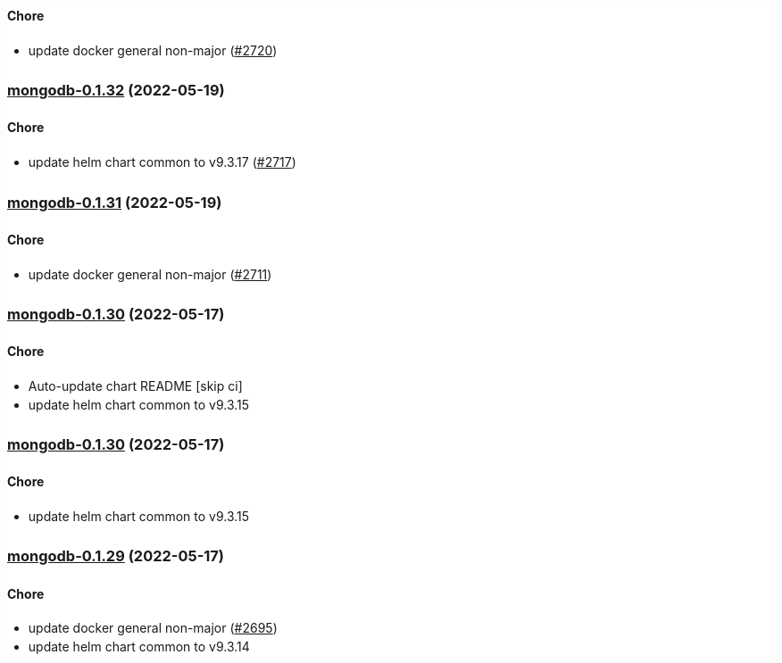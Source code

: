 #### Chore

* update docker general non-major ([#2720](https://github.com/truecharts/apps/issues/2720))



<a name="mongodb-0.1.32"></a>
### [mongodb-0.1.32](https://github.com/truecharts/apps/compare/mongodb-0.1.31...mongodb-0.1.32) (2022-05-19)

#### Chore

* update helm chart common to v9.3.17 ([#2717](https://github.com/truecharts/apps/issues/2717))



<a name="mongodb-0.1.31"></a>
### [mongodb-0.1.31](https://github.com/truecharts/apps/compare/mongodb-0.1.30...mongodb-0.1.31) (2022-05-19)

#### Chore

* update docker general non-major ([#2711](https://github.com/truecharts/apps/issues/2711))



<a name="mongodb-0.1.30"></a>
### [mongodb-0.1.30](https://github.com/truecharts/apps/compare/mongodb-0.1.29...mongodb-0.1.30) (2022-05-17)

#### Chore

* Auto-update chart README [skip ci]
* update helm chart common to v9.3.15



<a name="mongodb-0.1.30"></a>
### [mongodb-0.1.30](https://github.com/truecharts/apps/compare/mongodb-0.1.29...mongodb-0.1.30) (2022-05-17)

#### Chore

* update helm chart common to v9.3.15



<a name="mongodb-0.1.29"></a>
### [mongodb-0.1.29](https://github.com/truecharts/apps/compare/mongodb-0.1.28...mongodb-0.1.29) (2022-05-17)

#### Chore

* update docker general non-major ([#2695](https://github.com/truecharts/apps/issues/2695))
* update helm chart common to v9.3.14


